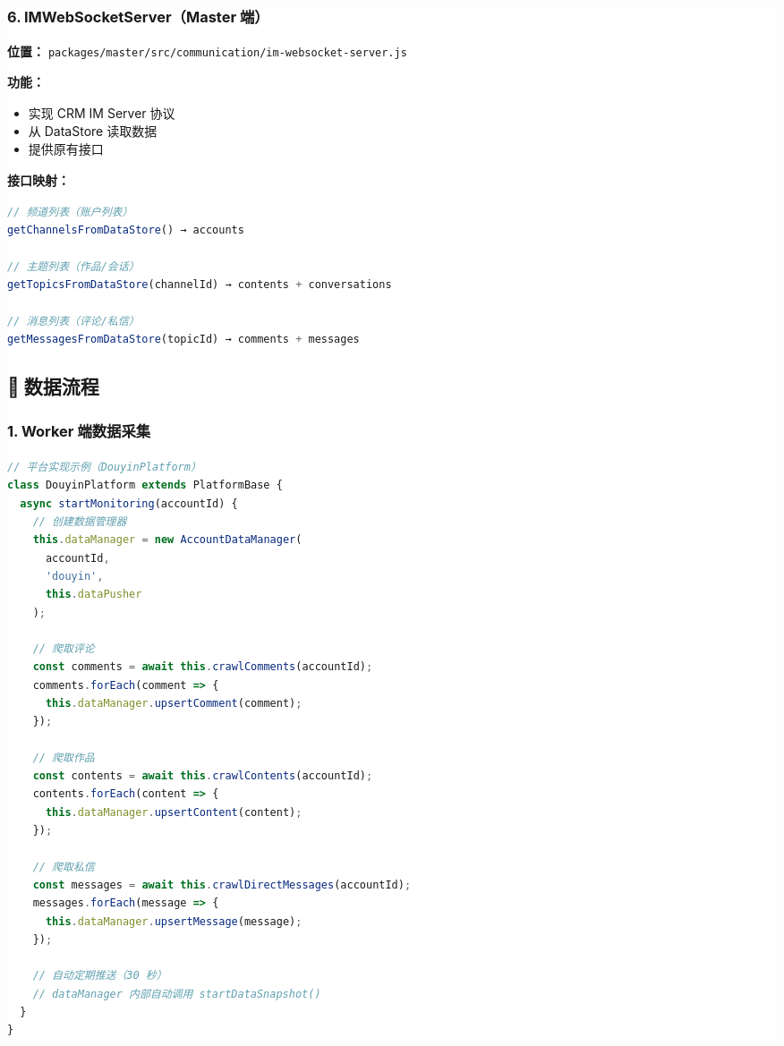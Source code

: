 ### 6. IMWebSocketServer（Master 端）

**位置：** `packages/master/src/communication/im-websocket-server.js`

**功能：**
- 实现 CRM IM Server 协议
- 从 DataStore 读取数据
- 提供原有接口

**接口映射：**
```javascript
// 频道列表（账户列表）
getChannelsFromDataStore() → accounts

// 主题列表（作品/会话）
getTopicsFromDataStore(channelId) → contents + conversations

// 消息列表（评论/私信）
getMessagesFromDataStore(topicId) → comments + messages
```

## 🔄 数据流程

### 1. Worker 端数据采集

```javascript
// 平台实现示例（DouyinPlatform）
class DouyinPlatform extends PlatformBase {
  async startMonitoring(accountId) {
    // 创建数据管理器
    this.dataManager = new AccountDataManager(
      accountId,
      'douyin',
      this.dataPusher
    );

    // 爬取评论
    const comments = await this.crawlComments(accountId);
    comments.forEach(comment => {
      this.dataManager.upsertComment(comment);
    });

    // 爬取作品
    const contents = await this.crawlContents(accountId);
    contents.forEach(content => {
      this.dataManager.upsertContent(content);
    });

    // 爬取私信
    const messages = await this.crawlDirectMessages(accountId);
    messages.forEach(message => {
      this.dataManager.upsertMessage(message);
    });

    // 自动定期推送（30 秒）
    // dataManager 内部自动调用 startDataSnapshot()
  }
}
```
